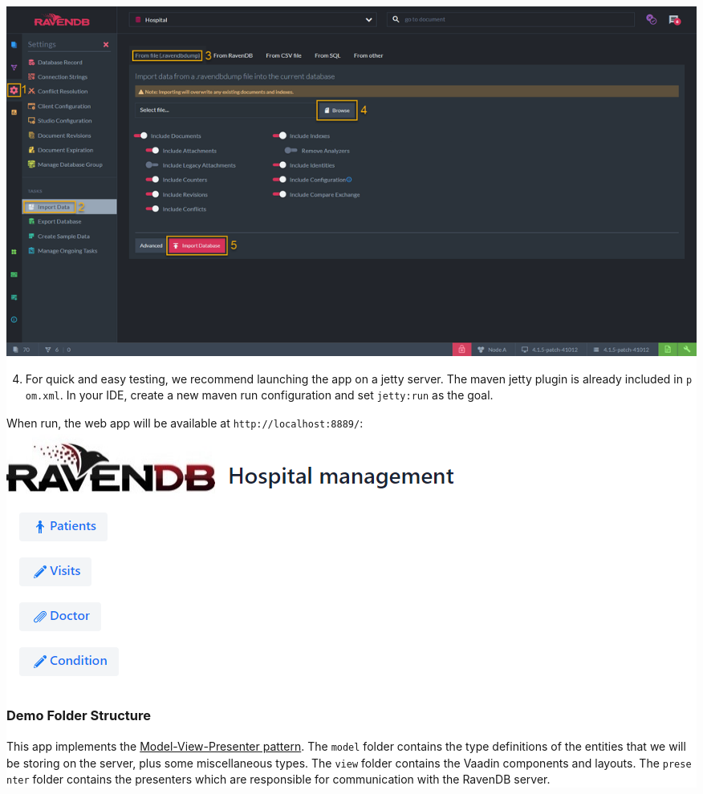 ![Import Data](/screenshots/ravendbdump.png)

4. For quick and easy testing, we recommend launching the app on a jetty server. The maven jetty plugin is already included 
in `pom.xml`. In your IDE, create a new maven run configuration and set `jetty:run` as the goal.  

When run, the web app will be available at `http://localhost:8889/`:
![App Homepage](/screenshots/p_home.png)  

### Demo Folder Structure  
This app implements the [Model-View-Presenter pattern](https://en.wikipedia.org/wiki/Model%E2%80%93view%E2%80%93presenter).
The `model` folder contains the type definitions of the entities that we will be storing on the server, plus some miscellaneous 
types. The `view` folder contains the Vaadin components and layouts. The `presenter` folder contains the presenters 
which are responsible for communication with the RavenDB server.  
